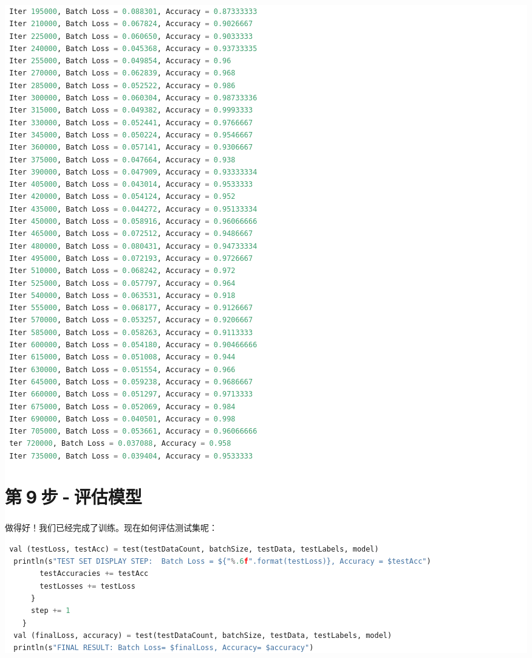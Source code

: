 ```py
 Iter 195000, Batch Loss = 0.088301, Accuracy = 0.87333333
 Iter 210000, Batch Loss = 0.067824, Accuracy = 0.9026667
 Iter 225000, Batch Loss = 0.060650, Accuracy = 0.9033333
 Iter 240000, Batch Loss = 0.045368, Accuracy = 0.93733335
 Iter 255000, Batch Loss = 0.049854, Accuracy = 0.96
 Iter 270000, Batch Loss = 0.062839, Accuracy = 0.968
 Iter 285000, Batch Loss = 0.052522, Accuracy = 0.986
 Iter 300000, Batch Loss = 0.060304, Accuracy = 0.98733336
 Iter 315000, Batch Loss = 0.049382, Accuracy = 0.9993333
 Iter 330000, Batch Loss = 0.052441, Accuracy = 0.9766667
 Iter 345000, Batch Loss = 0.050224, Accuracy = 0.9546667
 Iter 360000, Batch Loss = 0.057141, Accuracy = 0.9306667
 Iter 375000, Batch Loss = 0.047664, Accuracy = 0.938
 Iter 390000, Batch Loss = 0.047909, Accuracy = 0.93333334
 Iter 405000, Batch Loss = 0.043014, Accuracy = 0.9533333
 Iter 420000, Batch Loss = 0.054124, Accuracy = 0.952
 Iter 435000, Batch Loss = 0.044272, Accuracy = 0.95133334
 Iter 450000, Batch Loss = 0.058916, Accuracy = 0.96066666
 Iter 465000, Batch Loss = 0.072512, Accuracy = 0.9486667
 Iter 480000, Batch Loss = 0.080431, Accuracy = 0.94733334
 Iter 495000, Batch Loss = 0.072193, Accuracy = 0.9726667
 Iter 510000, Batch Loss = 0.068242, Accuracy = 0.972
 Iter 525000, Batch Loss = 0.057797, Accuracy = 0.964
 Iter 540000, Batch Loss = 0.063531, Accuracy = 0.918
 Iter 555000, Batch Loss = 0.068177, Accuracy = 0.9126667
 Iter 570000, Batch Loss = 0.053257, Accuracy = 0.9206667
 Iter 585000, Batch Loss = 0.058263, Accuracy = 0.9113333
 Iter 600000, Batch Loss = 0.054180, Accuracy = 0.90466666
 Iter 615000, Batch Loss = 0.051008, Accuracy = 0.944
 Iter 630000, Batch Loss = 0.051554, Accuracy = 0.966
 Iter 645000, Batch Loss = 0.059238, Accuracy = 0.9686667
 Iter 660000, Batch Loss = 0.051297, Accuracy = 0.9713333
 Iter 675000, Batch Loss = 0.052069, Accuracy = 0.984
 Iter 690000, Batch Loss = 0.040501, Accuracy = 0.998
 Iter 705000, Batch Loss = 0.053661, Accuracy = 0.96066666
 ter 720000, Batch Loss = 0.037088, Accuracy = 0.958
 Iter 735000, Batch Loss = 0.039404, Accuracy = 0.9533333
```

# 第 9 步 - 评估模型

做得好！我们已经完成了训练。现在如何评估测试集呢：

```py
 val (testLoss, testAcc) = test(testDataCount, batchSize, testData, testLabels, model)         
  println(s"TEST SET DISPLAY STEP:  Batch Loss = ${"%.6f".format(testLoss)}, Accuracy = $testAcc") 
        testAccuracies += testAcc 
        testLosses += testLoss 
      } 
      step += 1 
    }     
  val (finalLoss, accuracy) = test(testDataCount, batchSize, testData, testLabels, model) 
  println(s"FINAL RESULT: Batch Loss= $finalLoss, Accuracy= $accuracy") 
```
